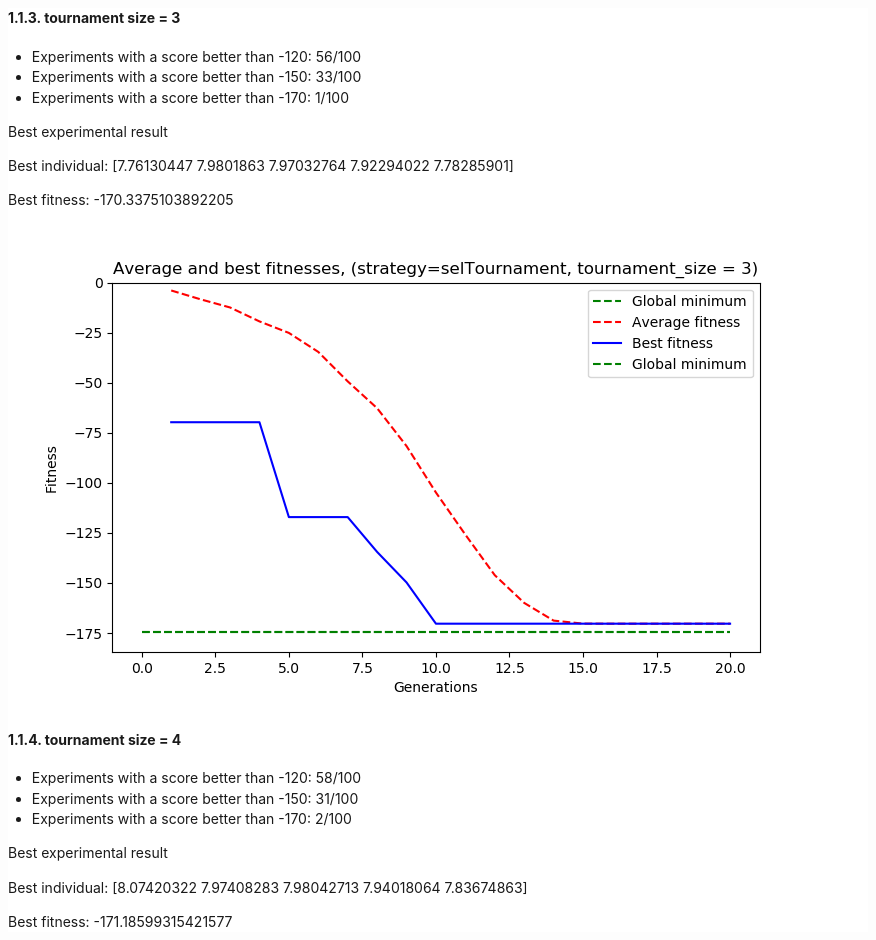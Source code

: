 #### 1.1.3. tournament size = 3

* Experiments with a score better than -120: 56/100
* Experiments with a score better than -150: 33/100
* Experiments with a score better than -170: 1/100

Best experimental result

Best individual:  [7.76130447 7.9801863  7.97032764 7.92294022 7.78285901]

Best fitness: -170.3375103892205

![alt text](Figure_3.png)

#### 1.1.4. tournament size = 4

* Experiments with a score better than -120: 58/100
* Experiments with a score better than -150: 31/100
* Experiments with a score better than -170: 2/100

Best experimental result

Best individual:  [8.07420322 7.97408283 7.98042713 7.94018064 7.83674863]

Best fitness: -171.18599315421577
